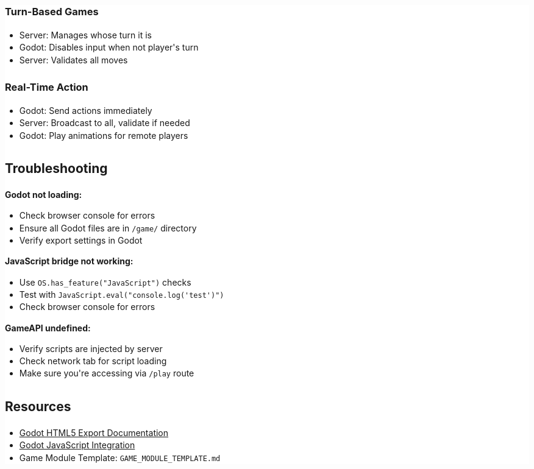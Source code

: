 ### Turn-Based Games
- Server: Manages whose turn it is
- Godot: Disables input when not player's turn
- Server: Validates all moves

### Real-Time Action
- Godot: Send actions immediately
- Server: Broadcast to all, validate if needed
- Godot: Play animations for remote players

## Troubleshooting

**Godot not loading:**
- Check browser console for errors
- Ensure all Godot files are in `/game/` directory
- Verify export settings in Godot

**JavaScript bridge not working:**
- Use `OS.has_feature("JavaScript")` checks
- Test with `JavaScript.eval("console.log('test')")`
- Check browser console for errors

**GameAPI undefined:**
- Verify scripts are injected by server
- Check network tab for script loading
- Make sure you're accessing via `/play` route

## Resources

- [Godot HTML5 Export Documentation](https://docs.godotengine.org/en/stable/tutorials/export/exporting_for_web.html)
- [Godot JavaScript Integration](https://docs.godotengine.org/en/stable/classes/class_javascript.html)
- Game Module Template: `GAME_MODULE_TEMPLATE.md`
